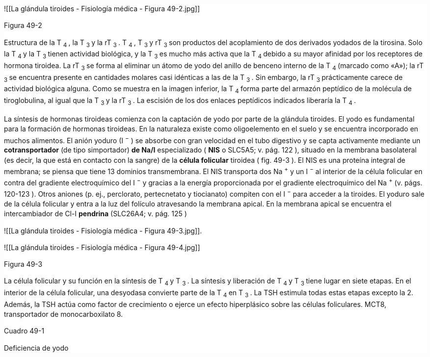 

![[La glándula tiroides - Fisiología médica - Figura 49-2.jpg]]

Figura 49-2

Estructura de la T <sub>4 </sub> , la T <sub>3 </sub> y la rT <sub>3 </sub> . T <sub>4 </sub> , T <sub>3 </sub> y rT <sub>3 </sub> son productos del acoplamiento de dos derivados yodados de la tirosina. Solo la T <sub>4 </sub> y la T <sub>3 </sub> tienen actividad biológica, y la T <sub>3 </sub> es mucho más activa que la T <sub>4 </sub> debido a su mayor afinidad por los receptores de hormona tiroidea. La rT <sub>3 </sub> se forma al eliminar un átomo de yodo del anillo de benceno interno de la T <sub>4 </sub> (marcado como «A»); la rT <sub>3 </sub> se encuentra presente en cantidades molares casi idénticas a las de la T <sub>3 </sub> . Sin embargo, la rT <sub>3 </sub> prácticamente carece de actividad biológica alguna. Como se muestra en la imagen inferior, la T <sub>4 </sub> forma parte del armazón peptídico de la molécula de tiroglobulina, al igual que la T <sub>3 </sub> y la rT <sub>3 </sub> . La escisión de los dos enlaces peptídicos indicados liberaría la T <sub>4 </sub> .

La síntesis de hormonas tiroideas comienza con la captación de yodo por parte de la glándula tiroides. El yodo es fundamental para la formación de hormonas tiroideas. En la naturaleza existe como oligoelemento en el suelo y se encuentra incorporado en muchos alimentos. El anión yoduro (I <sup>−</sup> ) se absorbe con gran velocidad en el tubo digestivo y se capta activamente mediante un **cotransportador** (de tipo simportador) **de Na/I** especializado ( **NIS** o SLC5A5; v. pág. 122 ), situado en la membrana basolateral (es decir, la que está en contacto con la sangre) de la **célula folicular** tiroidea ( fig. 49-3 ). El NIS es una proteína integral de membrana; se piensa que tiene 13 dominios transmembrana. El NIS transporta dos Na <sup>+</sup> y un I <sup>−</sup> al interior de la célula folicular en contra del gradiente electroquímico del I <sup>−</sup> y gracias a la energía proporcionada por el gradiente electroquímico del Na <sup>+</sup> (v. págs. 120-123 ). Otros aniones (p. ej., perclorato, pertecnetato y tiocianato) compiten con el I <sup>−</sup> para acceder a la tiroides. El yoduro sale de la célula folicular y entra a la luz del folículo atravesando la membrana apical. En la membrana apical se encuentra el intercambiador de Cl-I **pendrina** (SLC26A4; v. pág. 125 ) 

![[La glándula tiroides - Fisiología médica - Figura 49-3.jpg]].



![[La glándula tiroides - Fisiología médica - Figura 49-4.jpg]]

Figura 49-3

La célula folicular y su función en la síntesis de T <sub>4 </sub> y T <sub>3 </sub> . La síntesis y liberación de T <sub>4 </sub> y T <sub>3 </sub> tiene lugar en siete etapas. En el interior de la célula folicular, una desyodasa convierte parte de la T <sub>4 </sub> en T <sub>3 </sub> . La TSH estimula todas estas etapas excepto la 2. Además, la TSH actúa como factor de crecimiento o ejerce un efecto hiperplásico sobre las células foliculares. MCT8, transportador de monocarboxilato 8.

Cuadro 49-1

Deficiencia de yodo
